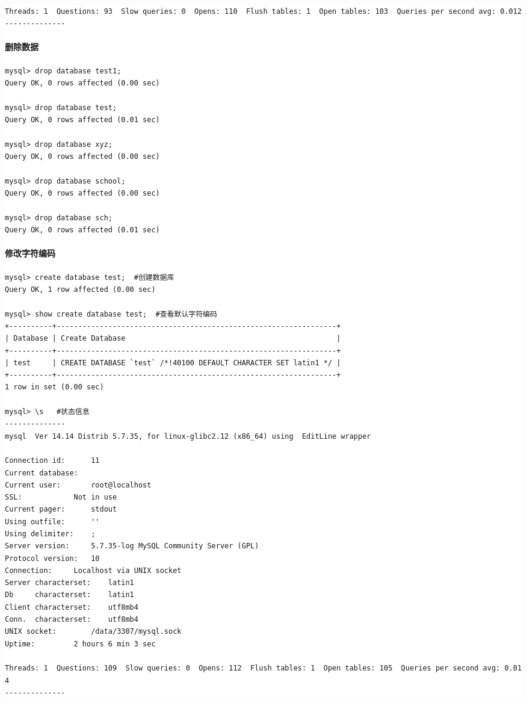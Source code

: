 ```mysql
Threads: 1  Questions: 93  Slow queries: 0  Opens: 110  Flush tables: 1  Open tables: 103  Queries per second avg: 0.012
--------------

```

#### 删除数据

```mysql
mysql> drop database test1;
Query OK, 0 rows affected (0.00 sec)

mysql> drop database test;
Query OK, 0 rows affected (0.01 sec)

mysql> drop database xyz;
Query OK, 0 rows affected (0.00 sec)

mysql> drop database school;
Query OK, 0 rows affected (0.00 sec)

mysql> drop database sch;
Query OK, 0 rows affected (0.01 sec)

```

#### 修改字符编码

```mysql
mysql> create database test;  #创建数据库
Query OK, 1 row affected (0.00 sec)

mysql> show create database test;  #查看默认字符编码
+----------+-----------------------------------------------------------------+
| Database | Create Database                                                 |
+----------+-----------------------------------------------------------------+
| test     | CREATE DATABASE `test` /*!40100 DEFAULT CHARACTER SET latin1 */ |
+----------+-----------------------------------------------------------------+
1 row in set (0.00 sec)

mysql> \s   #状态信息
--------------
mysql  Ver 14.14 Distrib 5.7.35, for linux-glibc2.12 (x86_64) using  EditLine wrapper

Connection id:		11
Current database:	
Current user:		root@localhost
SSL:			Not in use
Current pager:		stdout
Using outfile:		''
Using delimiter:	;
Server version:		5.7.35-log MySQL Community Server (GPL)
Protocol version:	10
Connection:		Localhost via UNIX socket
Server characterset:	latin1
Db     characterset:	latin1
Client characterset:	utf8mb4
Conn.  characterset:	utf8mb4
UNIX socket:		/data/3307/mysql.sock
Uptime:			2 hours 6 min 3 sec

Threads: 1  Questions: 109  Slow queries: 0  Opens: 112  Flush tables: 1  Open tables: 105  Queries per second avg: 0.014
--------------

```